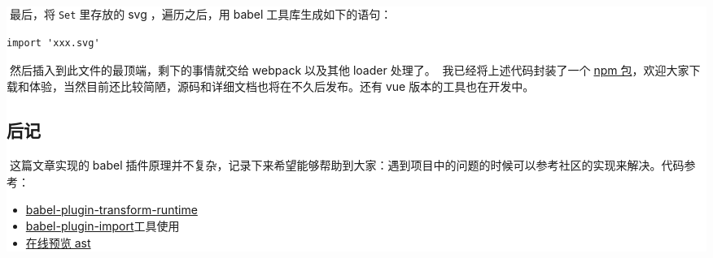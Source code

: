 ​
最后，将 `Set` 里存放的 svg ，遍历之后，用 babel 工具库生成如下的语句：

```
import 'xxx.svg'
```

​
然后插入到此文件的最顶端，剩下的事情就交给 webpack 以及其他 loader 处理了。
​
我已经将上述代码封装了一个 [npm 包](https://www.npmjs.com/package/babel-plugin-jsx-svg-import)，欢迎大家下载和体验，当然目前还比较简陋，源码和详细文档也将在不久后发布。
​
还有 vue 版本的工具也在开发中。
​

## 后记

​
这篇文章实现的 babel 插件原理并不复杂，记录下来希望能够帮助到大家：遇到项目中的问题的时候可以参考社区的实现来解决。
​
代码参考：

- [babel-plugin-transform-runtime](https://github.com/babel/babel/tree/master/packages/babel-plugin-transform-runtime)
- [babel-plugin-import](https://github.com/ant-design/babel-plugin-import)
  ​
  工具使用
- [在线预览 ast](https://astexplorer.net/)
  ​
